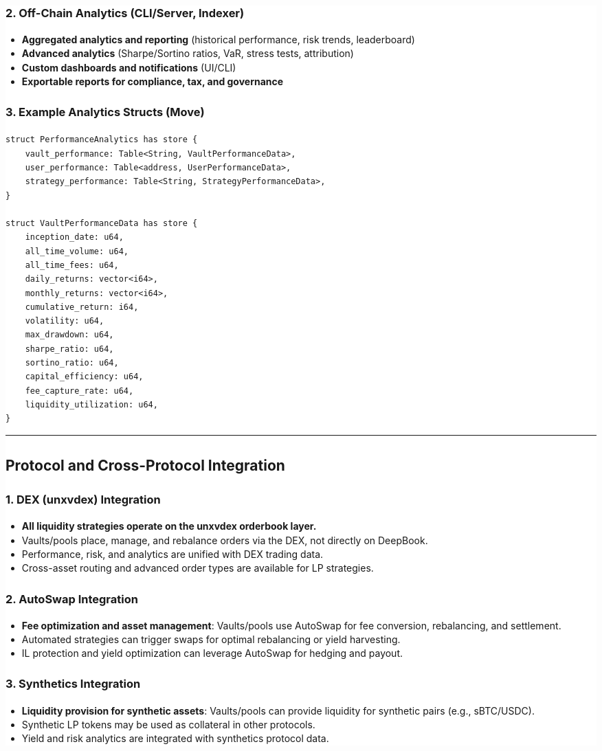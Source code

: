### 2. Off-Chain Analytics (CLI/Server, Indexer)
- **Aggregated analytics and reporting** (historical performance, risk trends, leaderboard)
- **Advanced analytics** (Sharpe/Sortino ratios, VaR, stress tests, attribution)
- **Custom dashboards and notifications** (UI/CLI)
- **Exportable reports for compliance, tax, and governance**

### 3. Example Analytics Structs (Move)
```move
struct PerformanceAnalytics has store {
    vault_performance: Table<String, VaultPerformanceData>,
    user_performance: Table<address, UserPerformanceData>,
    strategy_performance: Table<String, StrategyPerformanceData>,
}

struct VaultPerformanceData has store {
    inception_date: u64,
    all_time_volume: u64,
    all_time_fees: u64,
    daily_returns: vector<i64>,
    monthly_returns: vector<i64>,
    cumulative_return: i64,
    volatility: u64,
    max_drawdown: u64,
    sharpe_ratio: u64,
    sortino_ratio: u64,
    capital_efficiency: u64,
    fee_capture_rate: u64,
    liquidity_utilization: u64,
}
```

---

## Protocol and Cross-Protocol Integration

### 1. DEX (unxvdex) Integration
- **All liquidity strategies operate on the unxvdex orderbook layer.**
- Vaults/pools place, manage, and rebalance orders via the DEX, not directly on DeepBook.
- Performance, risk, and analytics are unified with DEX trading data.
- Cross-asset routing and advanced order types are available for LP strategies.

### 2. AutoSwap Integration
- **Fee optimization and asset management**: Vaults/pools use AutoSwap for fee conversion, rebalancing, and settlement.
- Automated strategies can trigger swaps for optimal rebalancing or yield harvesting.
- IL protection and yield optimization can leverage AutoSwap for hedging and payout.

### 3. Synthetics Integration
- **Liquidity provision for synthetic assets**: Vaults/pools can provide liquidity for synthetic pairs (e.g., sBTC/USDC).
- Synthetic LP tokens may be used as collateral in other protocols.
- Yield and risk analytics are integrated with synthetics protocol data.
